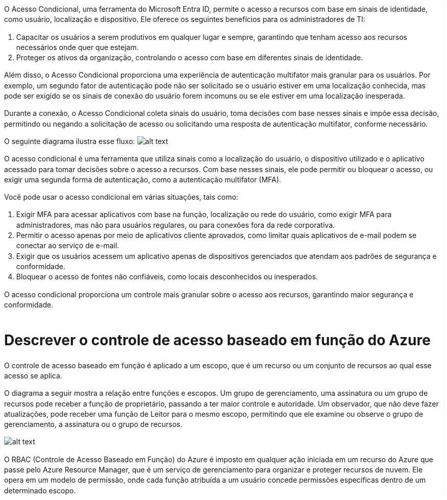 O Acesso Condicional, uma ferramenta do Microsoft Entra ID, permite o acesso a recursos com base em sinais de identidade, como usuário, localização e dispositivo. Ele oferece os seguintes benefícios para os administradores de TI:

1. Capacitar os usuários a serem produtivos em qualquer lugar e sempre, garantindo que tenham acesso aos recursos necessários onde quer que estejam.
2. Proteger os ativos da organização, controlando o acesso com base em diferentes sinais de identidade.

Além disso, o Acesso Condicional proporciona uma experiência de autenticação multifator mais granular para os usuários. Por exemplo, um segundo fator de autenticação pode não ser solicitado se o usuário estiver em uma localização conhecida, mas pode ser exigido se os sinais de conexão do usuário forem incomuns ou se ele estiver em uma localização inesperada.

Durante a conexão, o Acesso Condicional coleta sinais do usuário, toma decisões com base nesses sinais e impõe essa decisão, permitindo ou negando a solicitação de acesso ou solicitando uma resposta de autenticação multifator, conforme necessário.

O seguinte diagrama ilustra esse fluxo:
![alt text](image-11.png)

O acesso condicional é uma ferramenta que utiliza sinais como a localização do usuário, o dispositivo utilizado e o aplicativo acessado para tomar decisões sobre o acesso a recursos. Com base nesses sinais, ele pode permitir ou bloquear o acesso, ou exigir uma segunda forma de autenticação, como a autenticação multifator (MFA).

Você pode usar o acesso condicional em várias situações, tais como:

1. Exigir MFA para acessar aplicativos com base na função, localização ou rede do usuário, como exigir MFA para administradores, mas não para usuários regulares, ou para conexões fora da rede corporativa.
2. Permitir o acesso apenas por meio de aplicativos cliente aprovados, como limitar quais aplicativos de e-mail podem se conectar ao serviço de e-mail.
3. Exigir que os usuários acessem um aplicativo apenas de dispositivos gerenciados que atendam aos padrões de segurança e conformidade.
4. Bloquear o acesso de fontes não confiáveis, como locais desconhecidos ou inesperados.

O acesso condicional proporciona um controle mais granular sobre o acesso aos recursos, garantindo maior segurança e conformidade.

# Descrever o controle de acesso baseado em função do Azure

O controle de acesso baseado em função é aplicado a um escopo, que é um recurso ou um conjunto de recursos ao qual esse acesso se aplica.

O diagrama a seguir mostra a relação entre funções e escopos. Um grupo de gerenciamento, uma assinatura ou um grupo de recursos pode receber a função de proprietário, passando a ter maior controle e autoridade. Um observador, que não deve fazer atualizações, pode receber uma função de Leitor para o mesmo escopo, permitindo que ele examine ou observe o grupo de gerenciamento, a assinatura ou o grupo de recursos.

![alt text](image-12.png)

O RBAC (Controle de Acesso Baseado em Função) do Azure é imposto em qualquer ação iniciada em um recurso do Azure que passe pelo Azure Resource Manager, que é um serviço de gerenciamento para organizar e proteger recursos de nuvem. Ele opera em um modelo de permissão, onde cada função atribuída a um usuário concede permissões específicas dentro de um determinado escopo.
